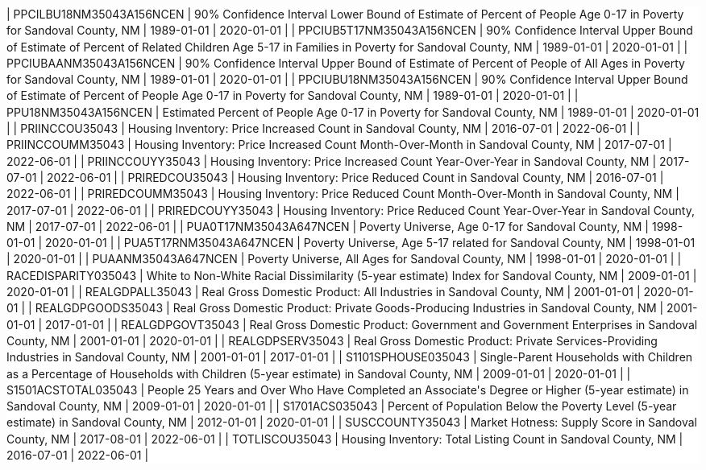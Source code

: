 | PPCILBU18NM35043A156NCEN  | 90% Confidence Interval Lower Bound of Estimate of Percent of People Age 0-17 in Poverty for Sandoval County, NM                                                             | 1989-01-01          | 2020-01-01        |
| PPCIUB5T17NM35043A156NCEN | 90% Confidence Interval Upper Bound of Estimate of Percent of Related Children Age 5-17 in Families in Poverty for Sandoval County, NM                                       | 1989-01-01          | 2020-01-01        |
| PPCIUBAANM35043A156NCEN   | 90% Confidence Interval Upper Bound of Estimate of Percent of People of All Ages in Poverty for Sandoval County, NM                                                          | 1989-01-01          | 2020-01-01        |
| PPCIUBU18NM35043A156NCEN  | 90% Confidence Interval Upper Bound of Estimate of Percent of People Age 0-17 in Poverty for Sandoval County, NM                                                             | 1989-01-01          | 2020-01-01        |
| PPU18NM35043A156NCEN      | Estimated Percent of People Age 0-17 in Poverty for Sandoval County, NM                                                                                                      | 1989-01-01          | 2020-01-01        |
| PRIINCCOU35043            | Housing Inventory: Price Increased Count in Sandoval County, NM                                                                                                              | 2016-07-01          | 2022-06-01        |
| PRIINCCOUMM35043          | Housing Inventory: Price Increased Count Month-Over-Month in Sandoval County, NM                                                                                             | 2017-07-01          | 2022-06-01        |
| PRIINCCOUYY35043          | Housing Inventory: Price Increased Count Year-Over-Year in Sandoval County, NM                                                                                               | 2017-07-01          | 2022-06-01        |
| PRIREDCOU35043            | Housing Inventory: Price Reduced Count in Sandoval County, NM                                                                                                                | 2016-07-01          | 2022-06-01        |
| PRIREDCOUMM35043          | Housing Inventory: Price Reduced Count Month-Over-Month in Sandoval County, NM                                                                                               | 2017-07-01          | 2022-06-01        |
| PRIREDCOUYY35043          | Housing Inventory: Price Reduced Count Year-Over-Year in Sandoval County, NM                                                                                                 | 2017-07-01          | 2022-06-01        |
| PUA0T17NM35043A647NCEN    | Poverty Universe, Age 0-17 for Sandoval County, NM                                                                                                                           | 1998-01-01          | 2020-01-01        |
| PUA5T17RNM35043A647NCEN   | Poverty Universe, Age 5-17 related for Sandoval County, NM                                                                                                                   | 1998-01-01          | 2020-01-01        |
| PUAANM35043A647NCEN       | Poverty Universe, All Ages for Sandoval County, NM                                                                                                                           | 1998-01-01          | 2020-01-01        |
| RACEDISPARITY035043       | White to Non-White Racial Dissimilarity (5-year estimate) Index for Sandoval County, NM                                                                                      | 2009-01-01          | 2020-01-01        |
| REALGDPALL35043           | Real Gross Domestic Product: All Industries in Sandoval County, NM                                                                                                           | 2001-01-01          | 2020-01-01        |
| REALGDPGOODS35043         | Real Gross Domestic Product: Private Goods-Producing Industries in Sandoval County, NM                                                                                       | 2001-01-01          | 2017-01-01        |
| REALGDPGOVT35043          | Real Gross Domestic Product: Government and Government Enterprises in Sandoval County, NM                                                                                    | 2001-01-01          | 2020-01-01        |
| REALGDPSERV35043          | Real Gross Domestic Product: Private Services-Providing Industries in Sandoval County, NM                                                                                    | 2001-01-01          | 2017-01-01        |
| S1101SPHOUSE035043        | Single-Parent Households with Children as a Percentage of Households with Children (5-year estimate) in Sandoval County, NM                                                  | 2009-01-01          | 2020-01-01        |
| S1501ACSTOTAL035043       | People 25 Years and Over Who Have Completed an Associate's Degree or Higher (5-year estimate) in Sandoval County, NM                                                         | 2009-01-01          | 2020-01-01        |
| S1701ACS035043            | Percent of Population Below the Poverty Level (5-year estimate) in Sandoval County, NM                                                                                       | 2012-01-01          | 2020-01-01        |
| SUSCCOUNTY35043           | Market Hotness: Supply Score in Sandoval County, NM                                                                                                                          | 2017-08-01          | 2022-06-01        |
| TOTLISCOU35043            | Housing Inventory: Total Listing Count in Sandoval County, NM                                                                                                                | 2016-07-01          | 2022-06-01        |